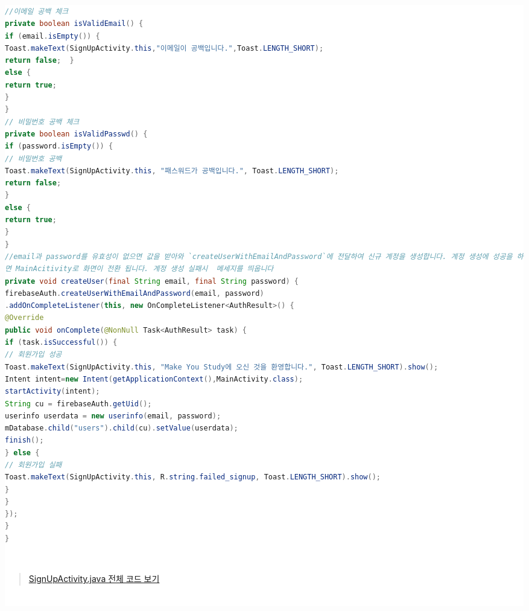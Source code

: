 ```java
//이메일 공백 체크
private boolean isValidEmail() {  
if (email.isEmpty()) {  
Toast.makeText(SignUpActivity.this,"이메일이 공백입니다.",Toast.LENGTH_SHORT);  
return false;  }  
else {  
return true;  
}  
}  
// 비밀번호 공백 체크  
private boolean isValidPasswd() {  
if (password.isEmpty()) {  
// 비밀번호 공백  
Toast.makeText(SignUpActivity.this, "패스워드가 공백입니다.", Toast.LENGTH_SHORT);  
return false;
}
else {  
return true;  
}  
}
//email과 password를 유효성이 없으면 값을 받아와 `createUserWithEmailAndPassword`에 전달하여 신규 계정을 생성합니다. 계정 생성에 성공을 하면 MainAcitivity로 화면이 전환 됩니다. 계정 생성 실패시  메세지를 띄웁니다   
private void createUser(final String email, final String password) {  
firebaseAuth.createUserWithEmailAndPassword(email, password)  
.addOnCompleteListener(this, new OnCompleteListener<AuthResult>() {  
@Override  
public void onComplete(@NonNull Task<AuthResult> task) {  
if (task.isSuccessful()) {  
// 회원가입 성공  
Toast.makeText(SignUpActivity.this, "Make You Study에 오신 것을 환영합니다.", Toast.LENGTH_SHORT).show();  
Intent intent=new Intent(getApplicationContext(),MainActivity.class);  
startActivity(intent);  
String cu = firebaseAuth.getUid();  
userinfo userdata = new userinfo(email, password);  
mDatabase.child("users").child(cu).setValue(userdata);  
finish();  
} else {  
// 회원가입 실패  
Toast.makeText(SignUpActivity.this, R.string.failed_signup, Toast.LENGTH_SHORT).show();  
}  
}  
});  
}  
}
```
<br>

> [SignUpActivity.java 전체 코드 보기](https://github.com/JJinTae/MakeYouStudy/blob/master/app/src/main/java/com/android/MakeYouStudy/SignUpActivity.java)


<br>
